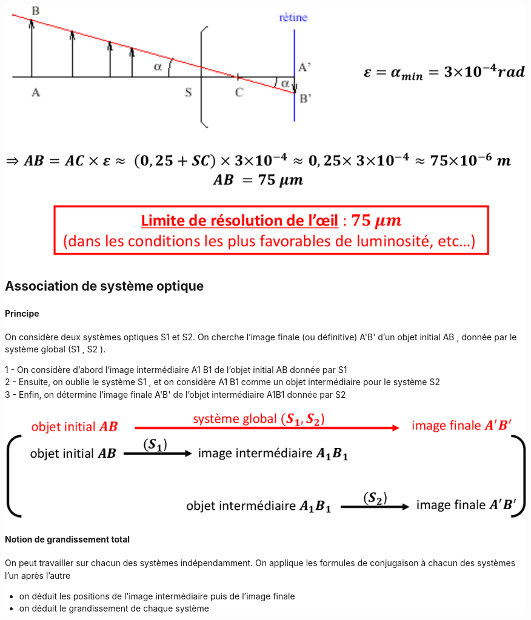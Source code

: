 ![](../../.gitbook/assets/limite_resolution_oeil.png)

## Association de système optique

#### Principe

On considère deux systèmes optiques S1 et S2. On cherche l’image finale \(ou définitive\) A'B' d’un objet initial AB , donnée par le système global \(S1 , S2 \).

1 - On considère d’abord l’image intermédiaire A1 B1 de l’objet initial AB donnée par S1  
2 - Ensuite, on oublie le système S1 , et on considère A1 B1 comme un objet intermédiaire pour le système S2  
3 - Enfin, on détermine l’image finale A'B' de l’objet intermédiaire A1B1 donnée par S2

![](../../.gitbook/assets/association_lentille.png)

#### Notion de grandissement total

On peut travailler sur chacun des systèmes indépendamment. On applique les formules de conjugaison à chacun des systèmes l’un après l’autre

* on déduit les positions de l’image intermédiaire puis de l’image finale
* on déduit le grandissement de chaque système
